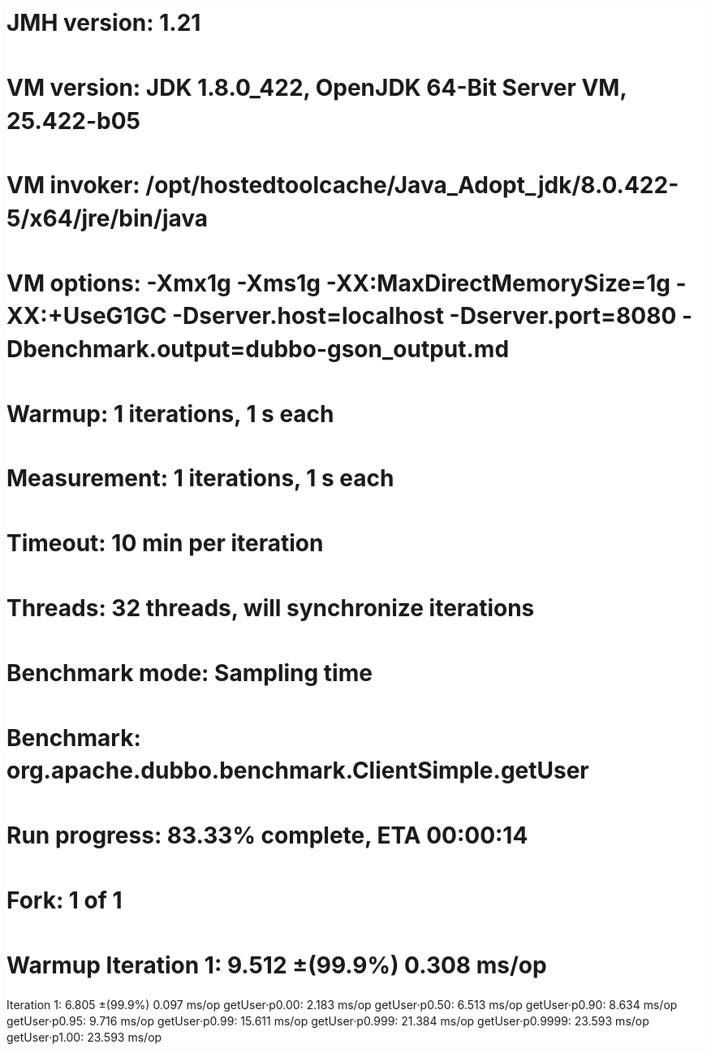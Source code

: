 
# JMH version: 1.21
# VM version: JDK 1.8.0_422, OpenJDK 64-Bit Server VM, 25.422-b05
# VM invoker: /opt/hostedtoolcache/Java_Adopt_jdk/8.0.422-5/x64/jre/bin/java
# VM options: -Xmx1g -Xms1g -XX:MaxDirectMemorySize=1g -XX:+UseG1GC -Dserver.host=localhost -Dserver.port=8080 -Dbenchmark.output=dubbo-gson_output.md
# Warmup: 1 iterations, 1 s each
# Measurement: 1 iterations, 1 s each
# Timeout: 10 min per iteration
# Threads: 32 threads, will synchronize iterations
# Benchmark mode: Sampling time
# Benchmark: org.apache.dubbo.benchmark.ClientSimple.getUser

# Run progress: 83.33% complete, ETA 00:00:14
# Fork: 1 of 1
# Warmup Iteration   1: 9.512 ±(99.9%) 0.308 ms/op
Iteration   1: 6.805 ±(99.9%) 0.097 ms/op
                 getUser·p0.00:   2.183 ms/op
                 getUser·p0.50:   6.513 ms/op
                 getUser·p0.90:   8.634 ms/op
                 getUser·p0.95:   9.716 ms/op
                 getUser·p0.99:   15.611 ms/op
                 getUser·p0.999:  21.384 ms/op
                 getUser·p0.9999: 23.593 ms/op
                 getUser·p1.00:   23.593 ms/op


